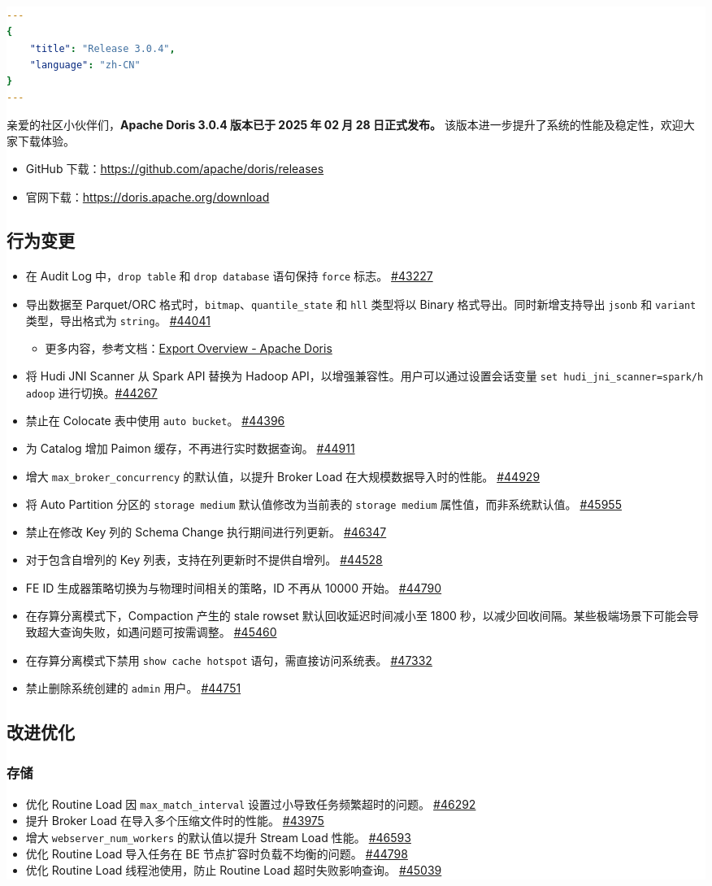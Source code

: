 ```yaml
---
{
    "title": "Release 3.0.4",
    "language": "zh-CN"
}
---
```




亲爱的社区小伙伴们，**Apache Doris 3.0.4 版本已于 2025 年 02 月 28 日正式发布。** 该版本进一步提升了系统的性能及稳定性，欢迎大家下载体验。

- GitHub 下载：https://github.com/apache/doris/releases

- 官网下载：https://doris.apache.org/download


## 行为变更

- 在 Audit Log 中，`drop table` 和 `drop database` 语句保持 `force` 标志。 [#43227](https://github.com/apache/doris/pull/43227) 

- 导出数据至 Parquet/ORC 格式时，`bitmap`、`quantile_state` 和 `hll` 类型将以 Binary 格式导出。同时新增支持导出 `jsonb` 和 `variant` 类型，导出格式为 `string`。 [#44041](https://github.com/apache/doris/pull/44041) 

  - 更多内容，参考文档：[Export Overview - Apache Doris](https://doris.apache.org/docs/3.0/data-operate/export/export-overview)
- 将 Hudi JNI Scanner 从 Spark API 替换为 Hadoop API，以增强兼容性。用户可以通过设置会话变量 `set hudi_jni_scanner=spark/hadoop` 进行切换。[#44267](https://github.com/apache/doris/pull/44267) 
- 禁止在 Colocate 表中使用 `auto bucket`。 [#44396](https://github.com/apache/doris/pull/44396) 
- 为 Catalog 增加 Paimon 缓存，不再进行实时数据查询。 [#44911 ](https://github.com/apache/doris/pull/44911)
- 增大 `max_broker_concurrency` 的默认值，以提升 Broker Load 在大规模数据导入时的性能。 [#44929](https://github.com/apache/doris/pull/44929) 
- 将 Auto Partition 分区的 `storage medium` 默认值修改为当前表的 `storage medium` 属性值，而非系统默认值。 [#45955](https://github.com/apache/doris/pull/45955) 
- 禁止在修改 Key 列的 Schema Change 执行期间进行列更新。 [#46347](https://github.com/apache/doris/pull/46347) 
- 对于包含自增列的 Key 列表，支持在列更新时不提供自增列。 [#44528](https://github.com/apache/doris/pull/44528) 
- FE ID 生成器策略切换为与物理时间相关的策略，ID 不再从 10000 开始。 [#44790](https://github.com/apache/doris/pull/44790) 
- 在存算分离模式下，Compaction 产生的 stale rowset 默认回收延迟时间减小至 1800 秒，以减少回收间隔。某些极端场景下可能会导致超大查询失败，如遇问题可按需调整。 [#45460](https://github.com/apache/doris/pull/45460) 
- 在存算分离模式下禁用 `show cache hotspot` 语句，需直接访问系统表。 [#47332](https://github.com/apache/doris/pull/47332) 
- 禁止删除系统创建的 `admin` 用户。 [#44751](https://github.com/apache/doris/pull/44751) 

## 改进优化

### 存储

- 优化 Routine Load 因 `max_match_interval` 设置过小导致任务频繁超时的问题。 [#46292](https://github.com/apache/doris/pull/46292) 
- 提升 Broker Load 在导入多个压缩文件时的性能。 [#43975](https://github.com/apache/doris/pull/43975) 
- 增大 `webserver_num_workers` 的默认值以提升 Stream Load 性能。 [#46593](https://github.com/apache/doris/pull/46593) 
- 优化 Routine Load 导入任务在 BE 节点扩容时负载不均衡的问题。 [#44798](https://github.com/apache/doris/pull/44798) 
- 优化 Routine Load 线程池使用，防止 Routine Load 超时失败影响查询。 [#45039](https://github.com/apache/doris/pull/45039) 
